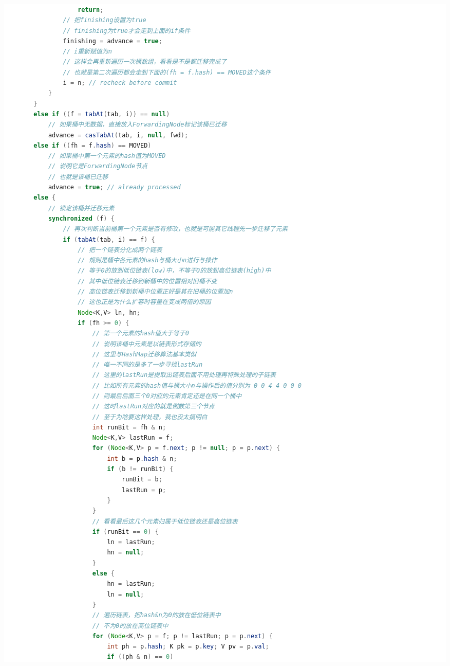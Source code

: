 ```java
                    return;
                // 把finishing设置为true
                // finishing为true才会走到上面的if条件
                finishing = advance = true;
                // i重新赋值为n
                // 这样会再重新遍历一次桶数组，看看是不是都迁移完成了
                // 也就是第二次遍历都会走到下面的(fh = f.hash) == MOVED这个条件
                i = n; // recheck before commit
            }
        }
        else if ((f = tabAt(tab, i)) == null)
            // 如果桶中无数据，直接放入ForwardingNode标记该桶已迁移
            advance = casTabAt(tab, i, null, fwd);
        else if ((fh = f.hash) == MOVED)
            // 如果桶中第一个元素的hash值为MOVED
            // 说明它是ForwardingNode节点
            // 也就是该桶已迁移
            advance = true; // already processed
        else {
            // 锁定该桶并迁移元素
            synchronized (f) {
                // 再次判断当前桶第一个元素是否有修改，也就是可能其它线程先一步迁移了元素
                if (tabAt(tab, i) == f) {
                    // 把一个链表分化成两个链表
                    // 规则是桶中各元素的hash与桶大小n进行与操作
                    // 等于0的放到低位链表(low)中，不等于0的放到高位链表(high)中
                    // 其中低位链表迁移到新桶中的位置相对旧桶不变
                    // 高位链表迁移到新桶中位置正好是其在旧桶的位置加n
                    // 这也正是为什么扩容时容量在变成两倍的原因
                    Node<K,V> ln, hn;
                    if (fh >= 0) {
                        // 第一个元素的hash值大于等于0
                        // 说明该桶中元素是以链表形式存储的
                        // 这里与HashMap迁移算法基本类似                        
                        // 唯一不同的是多了一步寻找lastRun
                        // 这里的lastRun是提取出链表后面不用处理再特殊处理的子链表
                        // 比如所有元素的hash值与桶大小n与操作后的值分别为 0 0 4 4 0 0 0
                        // 则最后后面三个0对应的元素肯定还是在同一个桶中
                        // 这时lastRun对应的就是倒数第三个节点
                        // 至于为啥要这样处理，我也没太搞明白
                        int runBit = fh & n;
                        Node<K,V> lastRun = f;
                        for (Node<K,V> p = f.next; p != null; p = p.next) {
                            int b = p.hash & n;
                            if (b != runBit) {
                                runBit = b;
                                lastRun = p;
                            }
                        }
                        // 看看最后这几个元素归属于低位链表还是高位链表
                        if (runBit == 0) {
                            ln = lastRun;
                            hn = null;
                        }
                        else {
                            hn = lastRun;
                            ln = null;
                        }
                        // 遍历链表，把hash&n为0的放在低位链表中
                        // 不为0的放在高位链表中
                        for (Node<K,V> p = f; p != lastRun; p = p.next) {
                            int ph = p.hash; K pk = p.key; V pv = p.val;
                            if ((ph & n) == 0)
```
